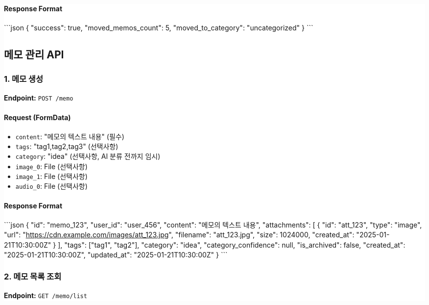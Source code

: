 #### Response Format
\`\`\`json
{
  "success": true,
  "moved_memos_count": 5,
  "moved_to_category": "uncategorized"
}
\`\`\`

## 메모 관리 API

### 1. 메모 생성
**Endpoint:** `POST /memo`

#### Request (FormData)
- `content`: "메모의 텍스트 내용" (필수)
- `tags`: "tag1,tag2,tag3" (선택사항)
- `category`: "idea" (선택사항, AI 분류 전까지 임시)
- `image_0`: File (선택사항)
- `image_1`: File (선택사항)
- `audio_0`: File (선택사항)

#### Response Format
\`\`\`json
{
  "id": "memo_123",
  "user_id": "user_456",
  "content": "메모의 텍스트 내용",
  "attachments": [
    {
      "id": "att_123",
      "type": "image",
      "url": "https://cdn.example.com/images/att_123.jpg",
      "filename": "att_123.jpg",
      "size": 1024000,
      "created_at": "2025-01-21T10:30:00Z"
    }
  ],
  "tags": ["tag1", "tag2"],
  "category": "idea",
  "category_confidence": null,
  "is_archived": false,
  "created_at": "2025-01-21T10:30:00Z",
  "updated_at": "2025-01-21T10:30:00Z"
}
\`\`\`

### 2. 메모 목록 조회
**Endpoint:** `GET /memo/list`
